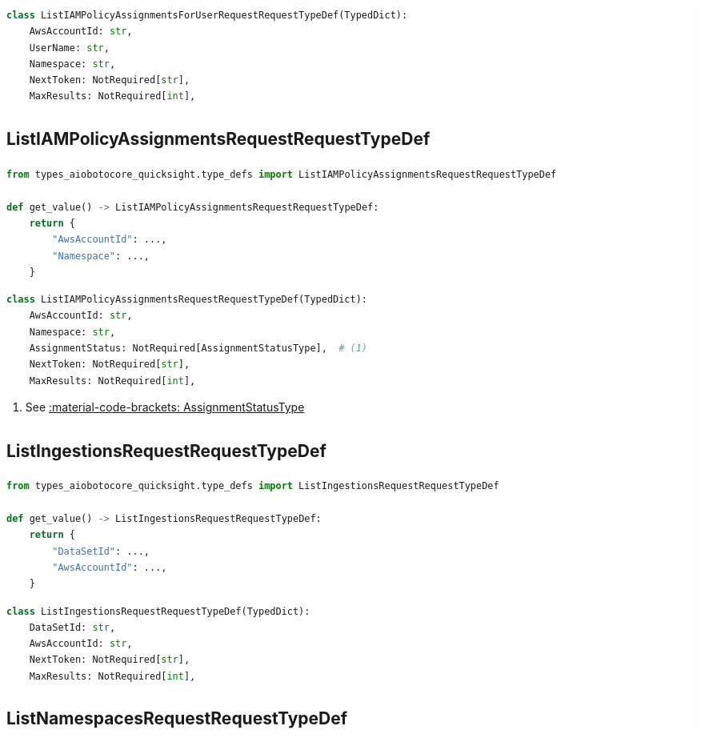 ```python title="Definition"
class ListIAMPolicyAssignmentsForUserRequestRequestTypeDef(TypedDict):
    AwsAccountId: str,
    UserName: str,
    Namespace: str,
    NextToken: NotRequired[str],
    MaxResults: NotRequired[int],
```

## ListIAMPolicyAssignmentsRequestRequestTypeDef

```python title="Usage Example"
from types_aiobotocore_quicksight.type_defs import ListIAMPolicyAssignmentsRequestRequestTypeDef

def get_value() -> ListIAMPolicyAssignmentsRequestRequestTypeDef:
    return {
        "AwsAccountId": ...,
        "Namespace": ...,
    }
```

```python title="Definition"
class ListIAMPolicyAssignmentsRequestRequestTypeDef(TypedDict):
    AwsAccountId: str,
    Namespace: str,
    AssignmentStatus: NotRequired[AssignmentStatusType],  # (1)
    NextToken: NotRequired[str],
    MaxResults: NotRequired[int],
```

1. See [:material-code-brackets: AssignmentStatusType](./literals.md#assignmentstatustype) 
## ListIngestionsRequestRequestTypeDef

```python title="Usage Example"
from types_aiobotocore_quicksight.type_defs import ListIngestionsRequestRequestTypeDef

def get_value() -> ListIngestionsRequestRequestTypeDef:
    return {
        "DataSetId": ...,
        "AwsAccountId": ...,
    }
```

```python title="Definition"
class ListIngestionsRequestRequestTypeDef(TypedDict):
    DataSetId: str,
    AwsAccountId: str,
    NextToken: NotRequired[str],
    MaxResults: NotRequired[int],
```

## ListNamespacesRequestRequestTypeDef

